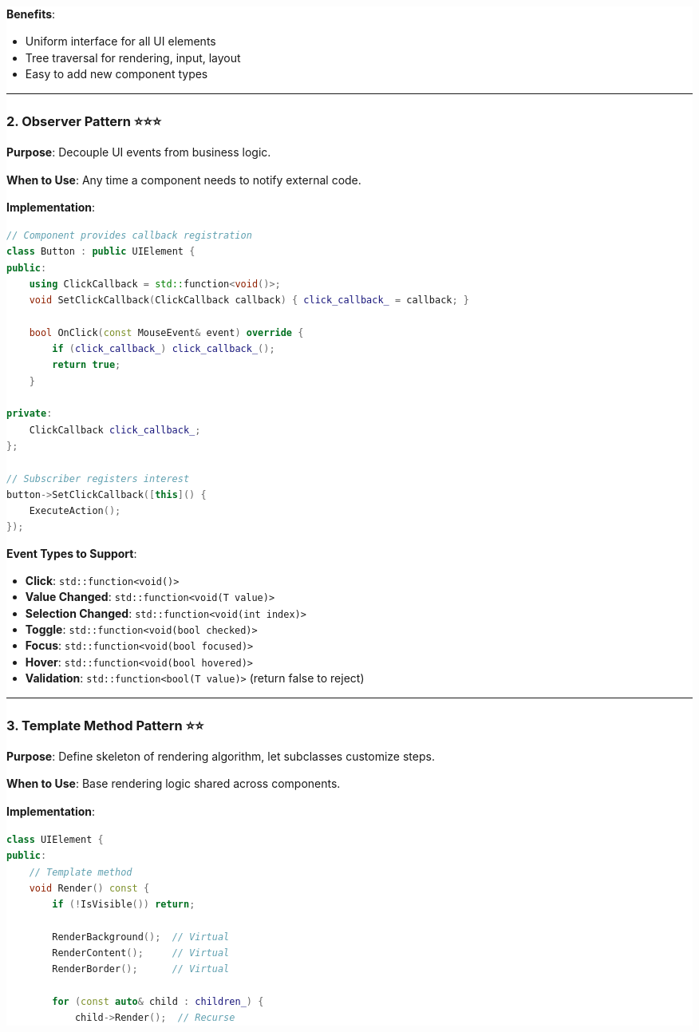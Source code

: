 **Benefits**:
- Uniform interface for all UI elements
- Tree traversal for rendering, input, layout
- Easy to add new component types

---

### 2. Observer Pattern ⭐⭐⭐

**Purpose**: Decouple UI events from business logic.

**When to Use**: Any time a component needs to notify external code.

**Implementation**:
```cpp
// Component provides callback registration
class Button : public UIElement {
public:
    using ClickCallback = std::function<void()>;
    void SetClickCallback(ClickCallback callback) { click_callback_ = callback; }
    
    bool OnClick(const MouseEvent& event) override {
        if (click_callback_) click_callback_();
        return true;
    }
    
private:
    ClickCallback click_callback_;
};

// Subscriber registers interest
button->SetClickCallback([this]() {
    ExecuteAction();
});
```

**Event Types to Support**:
- **Click**: `std::function<void()>`
- **Value Changed**: `std::function<void(T value)>`
- **Selection Changed**: `std::function<void(int index)>`
- **Toggle**: `std::function<void(bool checked)>`
- **Focus**: `std::function<void(bool focused)>`
- **Hover**: `std::function<void(bool hovered)>`
- **Validation**: `std::function<bool(T value)>` (return false to reject)

---

### 3. Template Method Pattern ⭐⭐

**Purpose**: Define skeleton of rendering algorithm, let subclasses customize steps.

**When to Use**: Base rendering logic shared across components.

**Implementation**:
```cpp
class UIElement {
public:
    // Template method
    void Render() const {
        if (!IsVisible()) return;
        
        RenderBackground();  // Virtual
        RenderContent();     // Virtual
        RenderBorder();      // Virtual
        
        for (const auto& child : children_) {
            child->Render();  // Recurse
```
